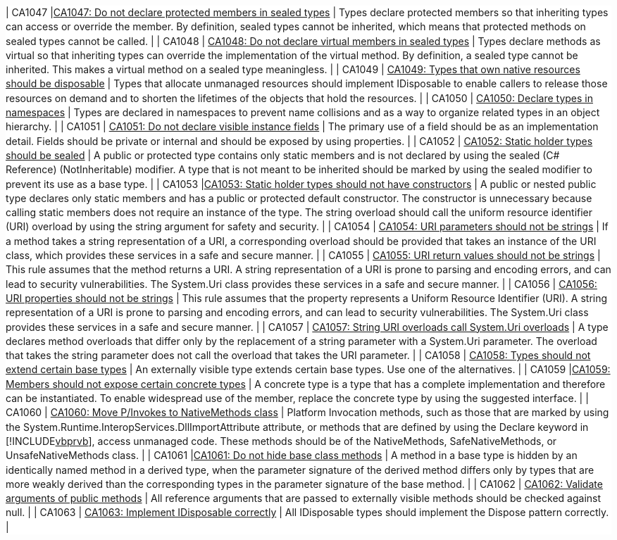 | CA1047 |[CA1047: Do not declare protected members in sealed types](../code-quality/ca1047-do-not-declare-protected-members-in-sealed-types.md) | Types declare protected members so that inheriting types can access or override the member. By definition, sealed types cannot be inherited, which means that protected methods on sealed types cannot be called. |
| CA1048 | [CA1048: Do not declare virtual members in sealed types](../code-quality/ca1048-do-not-declare-virtual-members-in-sealed-types.md) | Types declare methods as virtual so that inheriting types can override the implementation of the virtual method. By definition, a sealed type cannot be inherited. This makes a virtual method on a sealed type meaningless. |
| CA1049 | [CA1049: Types that own native resources should be disposable](../code-quality/ca1049-types-that-own-native-resources-should-be-disposable.md) | Types that allocate unmanaged resources should implement IDisposable to enable callers to release those resources on demand and to shorten the lifetimes of the objects that hold the resources. |
| CA1050 | [CA1050: Declare types in namespaces](../code-quality/ca1050-declare-types-in-namespaces.md) | Types are declared in namespaces to prevent name collisions and as a way to organize related types in an object hierarchy. |
| CA1051 | [CA1051: Do not declare visible instance fields](../code-quality/ca1051-do-not-declare-visible-instance-fields.md) | The primary use of a field should be as an implementation detail. Fields should be private or internal and should be exposed by using properties. |
| CA1052 | [CA1052: Static holder types should be sealed](../code-quality/ca1052-static-holder-types-should-be-sealed.md) | A public or protected type contains only static members and is not declared by using the sealed (C# Reference) (NotInheritable) modifier. A type that is not meant to be inherited should be marked by using the sealed modifier to prevent its use as a base type. |
| CA1053 |[CA1053: Static holder types should not have constructors](../code-quality/ca1053-static-holder-types-should-not-have-constructors.md) | A public or nested public type declares only static members and has a public or protected default constructor. The constructor is unnecessary because calling static members does not require an instance of the type. The string overload should call the uniform resource identifier (URI) overload by using the string argument for safety and security. |
| CA1054 | [CA1054: URI parameters should not be strings](../code-quality/ca1054-uri-parameters-should-not-be-strings.md) | If a method takes a string representation of a URI, a corresponding overload should be provided that takes an instance of the URI class, which provides these services in a safe and secure manner. |
| CA1055 | [CA1055: URI return values should not be strings](../code-quality/ca1055-uri-return-values-should-not-be-strings.md) | This rule assumes that the method returns a URI. A string representation of a URI is prone to parsing and encoding errors, and can lead to security vulnerabilities. The System.Uri class provides these services in a safe and secure manner. |
| CA1056 | [CA1056: URI properties should not be strings](../code-quality/ca1056-uri-properties-should-not-be-strings.md) | This rule assumes that the property represents a Uniform Resource Identifier (URI). A string representation of a URI is prone to parsing and encoding errors, and can lead to security vulnerabilities. The System.Uri class provides these services in a safe and secure manner. |
| CA1057 | [CA1057: String URI overloads call System.Uri overloads](../code-quality/ca1057-string-uri-overloads-call-system-uri-overloads.md) | A type declares method overloads that differ only by the replacement of a string parameter with a System.Uri parameter. The overload that takes the string parameter does not call the overload that takes the URI parameter. |
| CA1058 | [CA1058: Types should not extend certain base types](../code-quality/ca1058-types-should-not-extend-certain-base-types.md) | An externally visible type extends certain base types. Use one of the alternatives. |
| CA1059 |[CA1059: Members should not expose certain concrete types](../code-quality/ca1059-members-should-not-expose-certain-concrete-types.md) | A concrete type is a type that has a complete implementation and therefore can be instantiated. To enable widespread use of the member, replace the concrete type by using the suggested interface. |
| CA1060 | [CA1060: Move P/Invokes to NativeMethods class](../code-quality/ca1060-move-p-invokes-to-nativemethods-class.md) | Platform Invocation methods, such as those that are marked by using the System.Runtime.InteropServices.DllImportAttribute attribute, or methods that are defined by using the Declare keyword in [!INCLUDE[vbprvb](../code-quality/includes/vbprvb_md.md)], access unmanaged code. These methods should be of the NativeMethods, SafeNativeMethods, or UnsafeNativeMethods class. |
| CA1061 |[CA1061: Do not hide base class methods](../code-quality/ca1061-do-not-hide-base-class-methods.md) | A method in a base type is hidden by an identically named method in a derived type, when the parameter signature of the derived method differs only by types that are more weakly derived than the corresponding types in the parameter signature of the base method. |
| CA1062 | [CA1062: Validate arguments of public methods](../code-quality/ca1062-validate-arguments-of-public-methods.md) | All reference arguments that are passed to externally visible methods should be checked against null. |
| CA1063 | [CA1063: Implement IDisposable correctly](../code-quality/ca1063-implement-idisposable-correctly.md) | All IDisposable types should implement the Dispose pattern correctly. |
